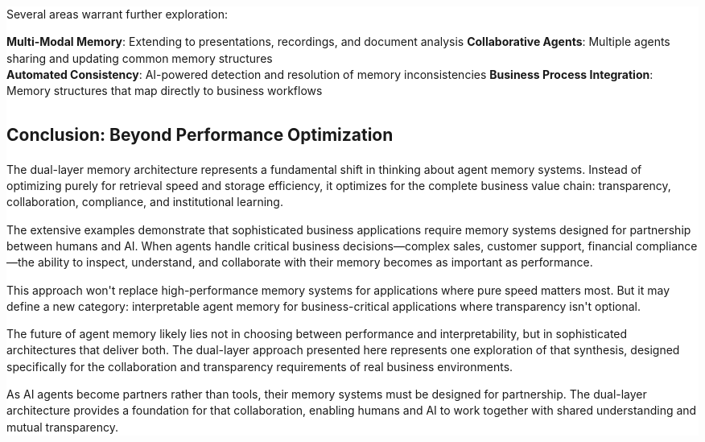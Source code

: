 Several areas warrant further exploration:

**Multi-Modal Memory**: Extending to presentations, recordings, and document analysis
**Collaborative Agents**: Multiple agents sharing and updating common memory structures  
**Automated Consistency**: AI-powered detection and resolution of memory inconsistencies
**Business Process Integration**: Memory structures that map directly to business workflows

## Conclusion: Beyond Performance Optimization

The dual-layer memory architecture represents a fundamental shift in thinking about agent memory systems. Instead of optimizing purely for retrieval speed and storage efficiency, it optimizes for the complete business value chain: transparency, collaboration, compliance, and institutional learning.

The extensive examples demonstrate that sophisticated business applications require memory systems designed for partnership between humans and AI. When agents handle critical business decisions—complex sales, customer support, financial compliance—the ability to inspect, understand, and collaborate with their memory becomes as important as performance.

This approach won't replace high-performance memory systems for applications where pure speed matters most. But it may define a new category: interpretable agent memory for business-critical applications where transparency isn't optional.

The future of agent memory likely lies not in choosing between performance and interpretability, but in sophisticated architectures that deliver both. The dual-layer approach presented here represents one exploration of that synthesis, designed specifically for the collaboration and transparency requirements of real business environments.

As AI agents become partners rather than tools, their memory systems must be designed for partnership. The dual-layer architecture provides a foundation for that collaboration, enabling humans and AI to work together with shared understanding and mutual transparency.
